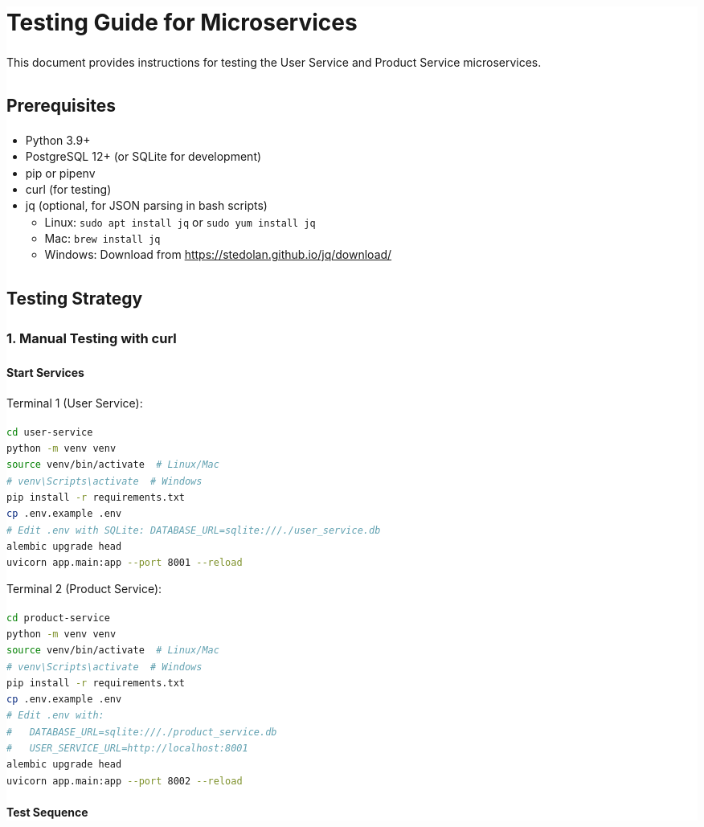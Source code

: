 # Testing Guide for Microservices

This document provides instructions for testing the User Service and Product Service microservices.

## Prerequisites

- Python 3.9+
- PostgreSQL 12+ (or SQLite for development)
- pip or pipenv
- curl (for testing)
- jq (optional, for JSON parsing in bash scripts)
  - Linux: `sudo apt install jq` or `sudo yum install jq`
  - Mac: `brew install jq`
  - Windows: Download from https://stedolan.github.io/jq/download/

## Testing Strategy

### 1. Manual Testing with curl

#### Start Services

Terminal 1 (User Service):
```bash
cd user-service
python -m venv venv
source venv/bin/activate  # Linux/Mac
# venv\Scripts\activate  # Windows
pip install -r requirements.txt
cp .env.example .env
# Edit .env with SQLite: DATABASE_URL=sqlite:///./user_service.db
alembic upgrade head
uvicorn app.main:app --port 8001 --reload
```

Terminal 2 (Product Service):
```bash
cd product-service
python -m venv venv
source venv/bin/activate  # Linux/Mac
# venv\Scripts\activate  # Windows
pip install -r requirements.txt
cp .env.example .env
# Edit .env with:
#   DATABASE_URL=sqlite:///./product_service.db
#   USER_SERVICE_URL=http://localhost:8001
alembic upgrade head
uvicorn app.main:app --port 8002 --reload
```

#### Test Sequence
